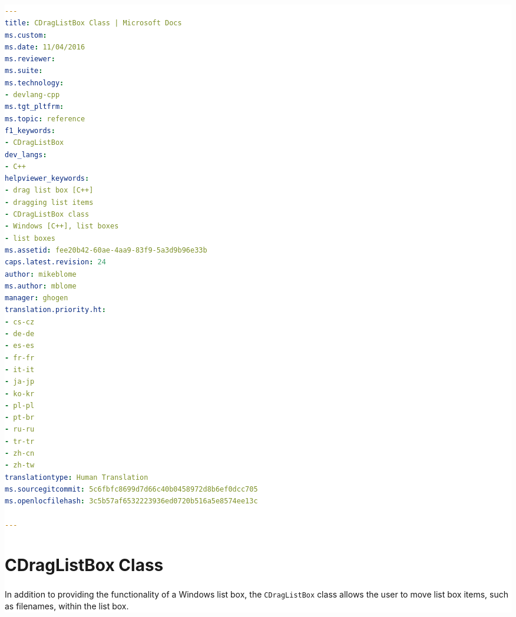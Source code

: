 ```yaml
---
title: CDragListBox Class | Microsoft Docs
ms.custom: 
ms.date: 11/04/2016
ms.reviewer: 
ms.suite: 
ms.technology:
- devlang-cpp
ms.tgt_pltfrm: 
ms.topic: reference
f1_keywords:
- CDragListBox
dev_langs:
- C++
helpviewer_keywords:
- drag list box [C++]
- dragging list items
- CDragListBox class
- Windows [C++], list boxes
- list boxes
ms.assetid: fee20b42-60ae-4aa9-83f9-5a3d9b96e33b
caps.latest.revision: 24
author: mikeblome
ms.author: mblome
manager: ghogen
translation.priority.ht:
- cs-cz
- de-de
- es-es
- fr-fr
- it-it
- ja-jp
- ko-kr
- pl-pl
- pt-br
- ru-ru
- tr-tr
- zh-cn
- zh-tw
translationtype: Human Translation
ms.sourcegitcommit: 5c6fbfc8699d7d66c40b0458972d8b6ef0dcc705
ms.openlocfilehash: 3c5b57af6532223936ed0720b516a5e8574ee13c

---
```

# CDragListBox Class
In addition to providing the functionality of a Windows list box, the `CDragListBox` class allows the user to move list box items, such as filenames, within the list box.  
  